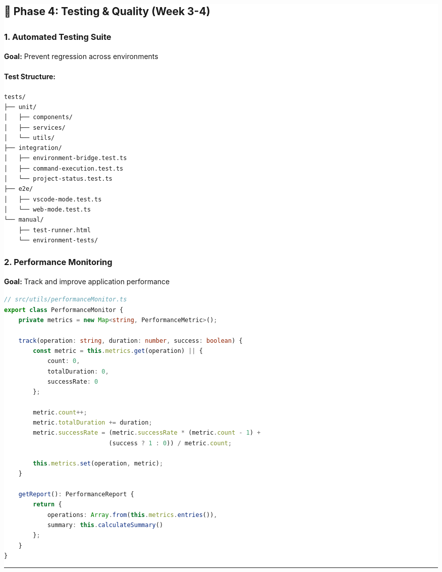 
## 🧪 Phase 4: Testing & Quality (Week 3-4)

### 1. Automated Testing Suite
**Goal:** Prevent regression across environments

#### Test Structure:
```
tests/
├── unit/
│   ├── components/
│   ├── services/
│   └── utils/
├── integration/
│   ├── environment-bridge.test.ts
│   ├── command-execution.test.ts
│   └── project-status.test.ts
├── e2e/
│   ├── vscode-mode.test.ts
│   └── web-mode.test.ts
└── manual/
    ├── test-runner.html
    └── environment-tests/
```

### 2. Performance Monitoring
**Goal:** Track and improve application performance

```typescript
// src/utils/performanceMonitor.ts
export class PerformanceMonitor {
    private metrics = new Map<string, PerformanceMetric>();
    
    track(operation: string, duration: number, success: boolean) {
        const metric = this.metrics.get(operation) || {
            count: 0,
            totalDuration: 0,
            successRate: 0
        };
        
        metric.count++;
        metric.totalDuration += duration;
        metric.successRate = (metric.successRate * (metric.count - 1) + 
                             (success ? 1 : 0)) / metric.count;
        
        this.metrics.set(operation, metric);
    }
    
    getReport(): PerformanceReport {
        return {
            operations: Array.from(this.metrics.entries()),
            summary: this.calculateSummary()
        };
    }
}
```

---